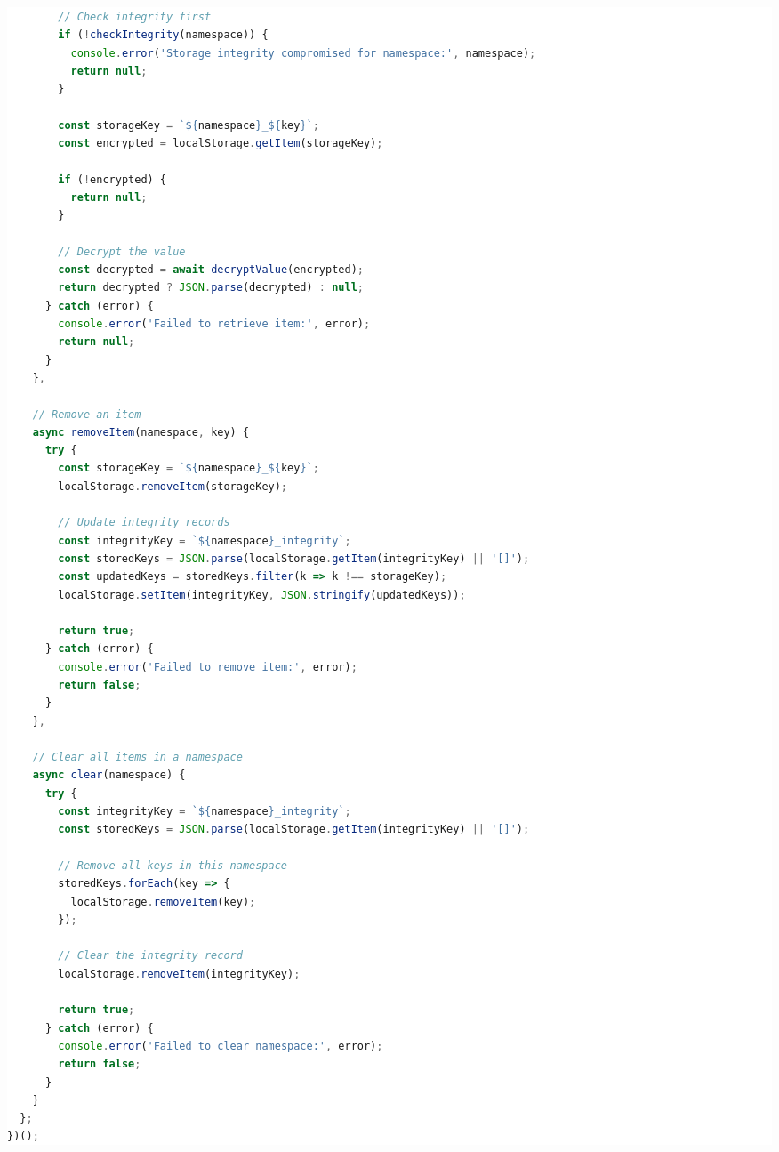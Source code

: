 ```javascript
        // Check integrity first
        if (!checkIntegrity(namespace)) {
          console.error('Storage integrity compromised for namespace:', namespace);
          return null;
        }
      
        const storageKey = `${namespace}_${key}`;
        const encrypted = localStorage.getItem(storageKey);
      
        if (!encrypted) {
          return null;
        }
      
        // Decrypt the value
        const decrypted = await decryptValue(encrypted);
        return decrypted ? JSON.parse(decrypted) : null;
      } catch (error) {
        console.error('Failed to retrieve item:', error);
        return null;
      }
    },
  
    // Remove an item
    async removeItem(namespace, key) {
      try {
        const storageKey = `${namespace}_${key}`;
        localStorage.removeItem(storageKey);
      
        // Update integrity records
        const integrityKey = `${namespace}_integrity`;
        const storedKeys = JSON.parse(localStorage.getItem(integrityKey) || '[]');
        const updatedKeys = storedKeys.filter(k => k !== storageKey);
        localStorage.setItem(integrityKey, JSON.stringify(updatedKeys));
      
        return true;
      } catch (error) {
        console.error('Failed to remove item:', error);
        return false;
      }
    },
  
    // Clear all items in a namespace
    async clear(namespace) {
      try {
        const integrityKey = `${namespace}_integrity`;
        const storedKeys = JSON.parse(localStorage.getItem(integrityKey) || '[]');
      
        // Remove all keys in this namespace
        storedKeys.forEach(key => {
          localStorage.removeItem(key);
        });
      
        // Clear the integrity record
        localStorage.removeItem(integrityKey);
      
        return true;
      } catch (error) {
        console.error('Failed to clear namespace:', error);
        return false;
      }
    }
  };
})();
```